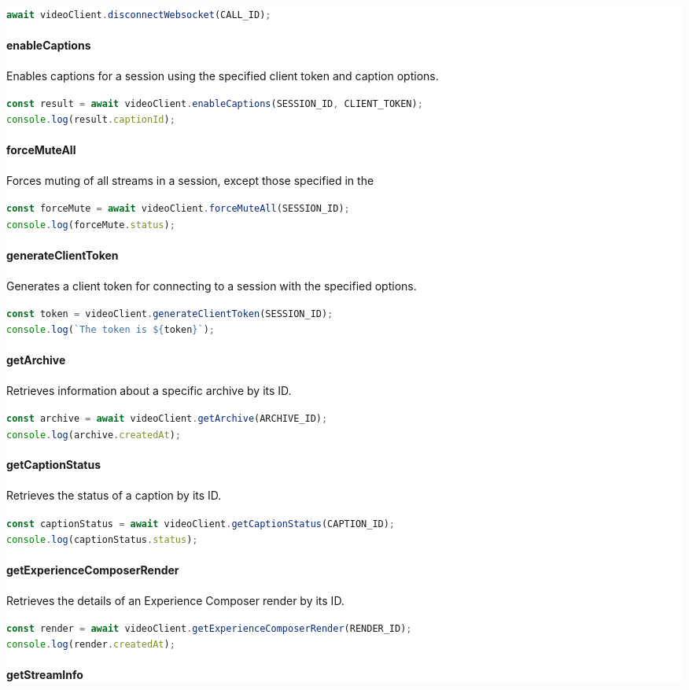 ```ts
await videoClient.disconnectWebsocket(CALL_ID);
```

#### enableCaptions

Enables captions for a session using the specified client token and caption options.

```ts
const result = await videoClient.enableCaptions(SESSION_ID, CLIENT_TOKEN);
console.log(result.captionId);
```

#### forceMuteAll

Forces muting of all streams in a session, except those specified in the 

```ts
const forceMute = await videoClient.forceMuteAll(SESSION_ID);
console.log(forceMute.status);
```

#### generateClientToken

Generates a client token for connecting to a session with the specified options.

```ts
const token = videoClient.generateClientToken(SESSION_ID);
console.log(`The token is ${token}`);
```

#### getArchive

Retrieves information about a specific archive by its ID.

```ts
const archive = await videoClient.getArchive(ARCHIVE_ID);
console.log(archive.createdAt);
```

#### getCaptionStatus

Retrieves the status of a caption by its ID.

```ts
const captionStatus = await videoClient.getCaptionStatus(CAPTION_ID);
console.log(captionStatus.status);
```

#### getExperienceComposerRender

Retrieves the details of an Experience Composer render by its ID.

```ts
const render = await videoClient.getExperienceComposerRender(RENDER_ID);
console.log(render.createdAt);
```

#### getStreamInfo
